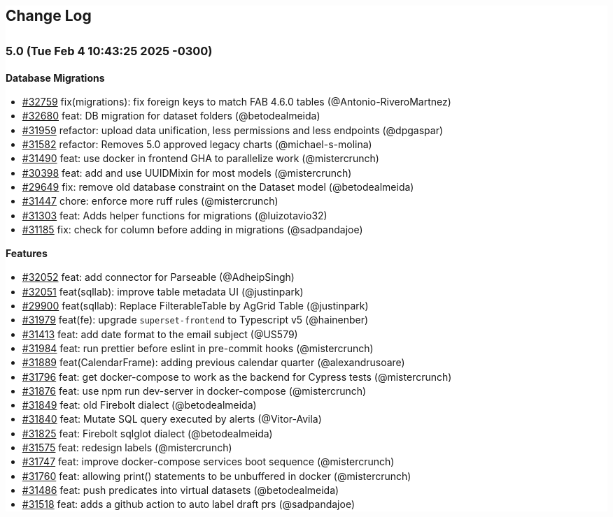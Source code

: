 

## Change Log

### 5.0 (Tue Feb 4 10:43:25 2025 -0300)

**Database Migrations**

- [#32759](https://github.com/apache/superset/pull/32759) fix(migrations): fix foreign keys to match FAB 4.6.0 tables (@Antonio-RiveroMartnez)
- [#32680](https://github.com/apache/superset/pull/32680) feat: DB migration for dataset folders (@betodealmeida)
- [#31959](https://github.com/apache/superset/pull/31959) refactor: upload data unification, less permissions and less endpoints (@dpgaspar)
- [#31582](https://github.com/apache/superset/pull/31582) refactor: Removes 5.0 approved legacy charts (@michael-s-molina)
- [#31490](https://github.com/apache/superset/pull/31490) feat: use docker in frontend GHA to parallelize work (@mistercrunch)
- [#30398](https://github.com/apache/superset/pull/30398) feat: add and use UUIDMixin for most models (@mistercrunch)
- [#29649](https://github.com/apache/superset/pull/29649) fix: remove old database constraint on the Dataset model (@betodealmeida)
- [#31447](https://github.com/apache/superset/pull/31447) chore: enforce more ruff rules (@mistercrunch)
- [#31303](https://github.com/apache/superset/pull/31303) feat: Adds helper functions for migrations (@luizotavio32)
- [#31185](https://github.com/apache/superset/pull/31185) fix: check for column before adding in migrations (@sadpandajoe)

**Features**

- [#32052](https://github.com/apache/superset/pull/32052) feat: add connector for Parseable (@AdheipSingh)
- [#32051](https://github.com/apache/superset/pull/32051) feat(sqllab): improve table metadata UI (@justinpark)
- [#29900](https://github.com/apache/superset/pull/29900) feat(sqllab): Replace FilterableTable by AgGrid Table (@justinpark)
- [#31979](https://github.com/apache/superset/pull/31979) feat(fe): upgrade `superset-frontend` to Typescript v5 (@hainenber)
- [#31413](https://github.com/apache/superset/pull/31413) feat: add date format to the email subject (@US579)
- [#31984](https://github.com/apache/superset/pull/31984) feat: run prettier before eslint in pre-commit hooks (@mistercrunch)
- [#31889](https://github.com/apache/superset/pull/31889) feat(CalendarFrame): adding previous calendar quarter (@alexandrusoare)
- [#31796](https://github.com/apache/superset/pull/31796) feat: get docker-compose to work as the backend for Cypress tests (@mistercrunch)
- [#31876](https://github.com/apache/superset/pull/31876) feat: use npm run dev-server in docker-compose (@mistercrunch)
- [#31849](https://github.com/apache/superset/pull/31849) feat: old Firebolt dialect (@betodealmeida)
- [#31840](https://github.com/apache/superset/pull/31840) feat: Mutate SQL query executed by alerts (@Vitor-Avila)
- [#31825](https://github.com/apache/superset/pull/31825) feat: Firebolt sqlglot dialect (@betodealmeida)
- [#31575](https://github.com/apache/superset/pull/31575) feat: redesign labels (@mistercrunch)
- [#31747](https://github.com/apache/superset/pull/31747) feat: improve docker-compose services boot sequence (@mistercrunch)
- [#31760](https://github.com/apache/superset/pull/31760) feat: allowing print() statements to be unbuffered in docker (@mistercrunch)
- [#31486](https://github.com/apache/superset/pull/31486) feat: push predicates into virtual datasets (@betodealmeida)
- [#31518](https://github.com/apache/superset/pull/31518) feat: adds a github action to auto label draft prs (@sadpandajoe)